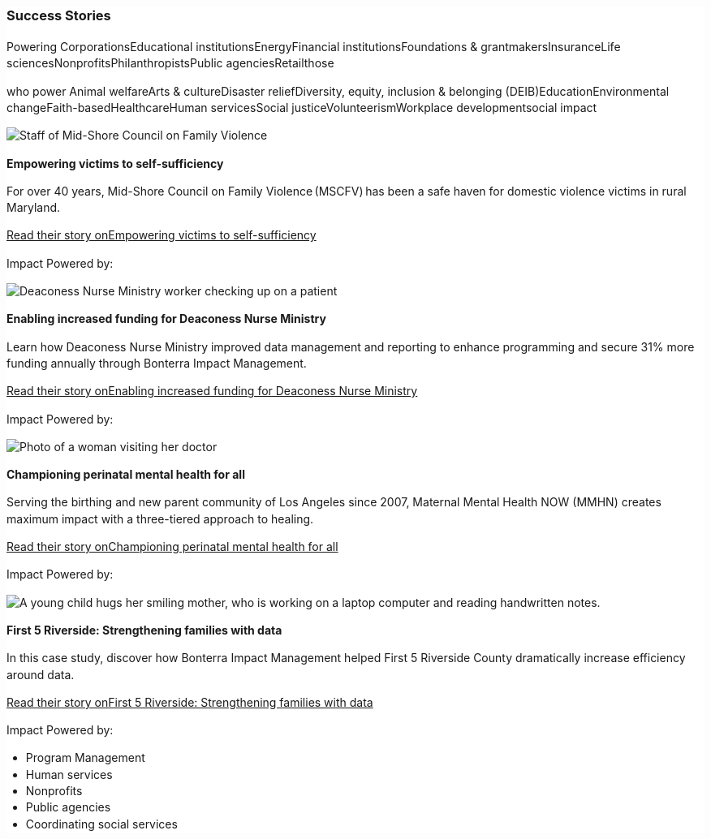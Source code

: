### Success Stories

Powering CorporationsEducational institutionsEnergyFinancial institutionsFoundations & grantmakersInsuranceLife sciencesNonprofitsPhilanthropistsPublic agenciesRetailthose

who power Animal welfareArts & cultureDisaster reliefDiversity, equity, inclusion & belonging (DEIB)EducationEnvironmental changeFaith-basedHealthcareHuman servicesSocial justiceVolunteerismWorkplace developmentsocial impact

![Staff of Mid-Shore Council on Family Violence](/sites/default/files/styles/carousel_square_450x450_/public/2024-07/midshore-midshore-header-image.png.webp?itok=PD948rEE)

**Empowering victims to self-sufficiency**

For over 40 years, Mid-Shore Council on Family Violence (MSCFV) has been a safe haven for domestic violence victims in rural Maryland.

[Read their story onEmpowering victims to self-sufficiency](https://www.everyaction.com/case-studies/empowering-victims-self-sufficiency)

Impact Powered by:

![Deaconess Nurse Ministry worker checking up on a patient](/sites/default/files/styles/carousel_square_450x450_/public/2024-07/bonterra-deaconess-nurse-ministry_header-photo_0.jpg.webp?itok=syf9A3dl)

**Enabling increased funding for Deaconess Nurse Ministry**

Learn how Deaconess Nurse Ministry improved data management and reporting to enhance programming and secure 31% more funding annually through Bonterra Impact Management.

[Read their story onEnabling increased funding for Deaconess Nurse Ministry](https://www.everyaction.com/case-studies/enabling-increased-funding-deaconess-nurse-ministry)

Impact Powered by:

![Photo of a woman visiting her doctor](/sites/default/files/styles/carousel_square_450x450_/public/2024-07/mmhn-istock-1495378388-color-bg.png.webp?itok=TVnv54vq)

**Championing perinatal mental health for all**

Serving the birthing and new parent community of Los Angeles since 2007, Maternal Mental Health NOW (MMHN) creates maximum impact with a three-tiered approach to healing.

[Read their story onChampioning perinatal mental health for all](https://www.everyaction.com/case-studies/championing-perinatal-mental-health-all)

Impact Powered by:

![A young child hugs her smiling mother, who is working on a laptop computer and reading handwritten notes.](/sites/default/files/styles/carousel_square_450x450_/public/2023-08/istock-1369908422.jpg.webp?itok=GOos_lYQ)

**First 5 Riverside: Strengthening families with data**

In this case study, discover how Bonterra Impact Management helped First 5 Riverside County dramatically increase efficiency around data.

[Read their story onFirst 5 Riverside: Strengthening families with data](https://www.everyaction.com/case-studies/first-5-riverside-strengthening-families-data)

Impact Powered by:

* Program Management
* Human services
* Nonprofits
* Public agencies
* Coordinating social services

